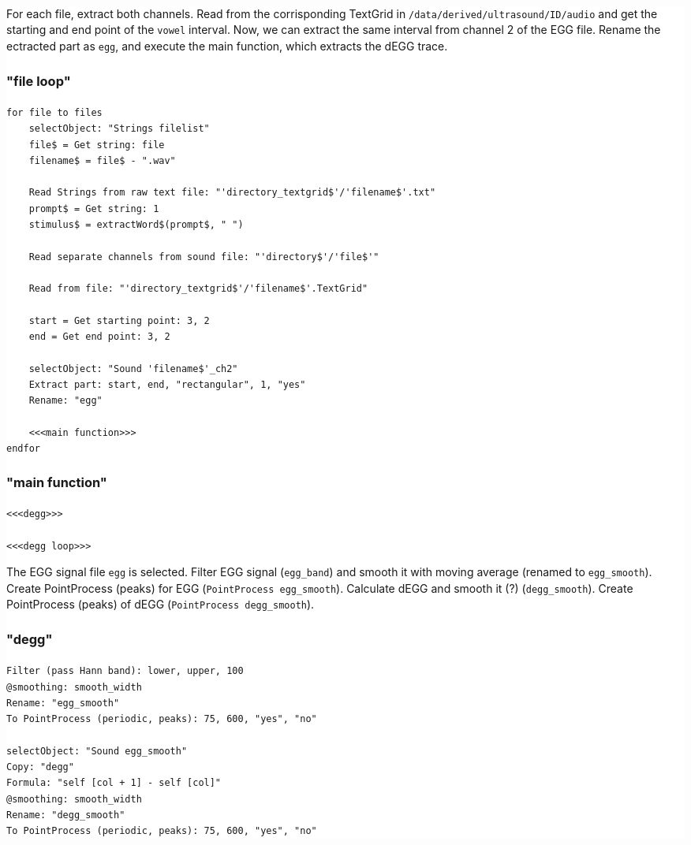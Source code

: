 For each file, extract both channels.
Read from the corrisponding TextGrid in `/data/derived/ultrasound/ID/audio` and get the starting and end point of the `vowel` interval.
Now, we can extract the same interval from channel 2 of the EGG file.
Rename the ectracted part as `egg`, and execute the main function, which extracts the dEGG trace.

### "file loop"
```praat
for file to files
    selectObject: "Strings filelist"
    file$ = Get string: file
    filename$ = file$ - ".wav"

    Read Strings from raw text file: "'directory_textgrid$'/'filename$'.txt"
    prompt$ = Get string: 1
    stimulus$ = extractWord$(prompt$, " ")

    Read separate channels from sound file: "'directory$'/'file$'"

    Read from file: "'directory_textgrid$'/'filename$'.TextGrid"

    start = Get starting point: 3, 2
    end = Get end point: 3, 2

    selectObject: "Sound 'filename$'_ch2"
    Extract part: start, end, "rectangular", 1, "yes"
    Rename: "egg"

    <<<main function>>>
endfor
```

### "main function"
```praat
<<<degg>>>

<<<degg loop>>>
```

The EGG signal file `egg` is selected.
Filter EGG signal (`egg_band`) and smooth it with moving average (renamed to `egg_smooth`).
Create PointProcess (peaks) for EGG (`PointProcess egg_smooth`).
Calculate dEGG and smooth it (?) (`degg_smooth`).
Create PointProcess (peaks) of dEGG (`PointProcess degg_smooth`).

### "degg"
```praat
Filter (pass Hann band): lower, upper, 100
@smoothing: smooth_width
Rename: "egg_smooth"
To PointProcess (periodic, peaks): 75, 600, "yes", "no"

selectObject: "Sound egg_smooth"
Copy: "degg"
Formula: "self [col + 1] - self [col]"
@smoothing: smooth_width
Rename: "degg_smooth"
To PointProcess (periodic, peaks): 75, 600, "yes", "no"
```
